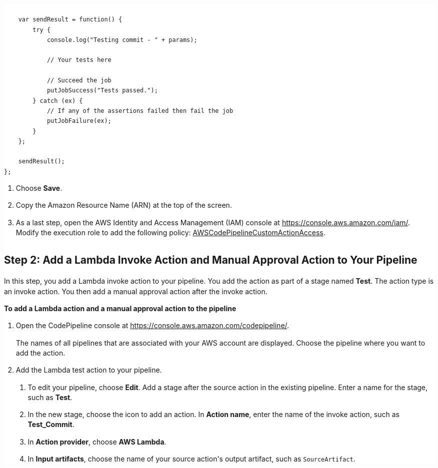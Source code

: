    ```
       
       var sendResult = function() {
           try {
               console.log("Testing commit - " + params);
               
               // Your tests here
               
               // Succeed the job
               putJobSuccess("Tests passed.");
           } catch (ex) {
               // If any of the assertions failed then fail the job
               putJobFailure(ex);    
           }
       };
       
       sendResult();
   };
   ```

1. Choose **Save**\.

1. Copy the Amazon Resource Name \(ARN\) at the top of the screen\.

1. As a last step, open the AWS Identity and Access Management \(IAM\) console at [https://console\.aws\.amazon\.com/iam/](https://console.aws.amazon.com/iam/)\. Modify the execution role to add the following policy: [AWSCodePipelineCustomActionAccess](https://console.aws.amazon.com/iam/home?region=us-west-2#/policies/arn%3Aaws%3Aiam%3A%3Aaws%3Apolicy%2FAWSCodePipelineCustomActionAccess)\.

## Step 2: Add a Lambda Invoke Action and Manual Approval Action to Your Pipeline<a name="lambda-variables-pipeline"></a>

In this step, you add a Lambda invoke action to your pipeline\. You add the action as part of a stage named **Test**\. The action type is an invoke action\. You then add a manual approval action after the invoke action\.

**To add a Lambda action and a manual approval action to the pipeline**

1. Open the CodePipeline console at [https://console\.aws\.amazon\.com/codepipeline/](https://console.aws.amazon.com/codepipeline/)\.

   The names of all pipelines that are associated with your AWS account are displayed\. Choose the pipeline where you want to add the action\.

1. Add the Lambda test action to your pipeline\.

   1. To edit your pipeline, choose **Edit**\. Add a stage after the source action in the existing pipeline\. Enter a name for the stage, such as **Test**\.

   1. In the new stage, choose the icon to add an action\. In **Action name**, enter the name of the invoke action, such as **Test\_Commit**\.

   1. In **Action provider**, choose **AWS Lambda**\.

   1. In **Input artifacts**, choose the name of your source action's output artifact, such as `SourceArtifact`\.
